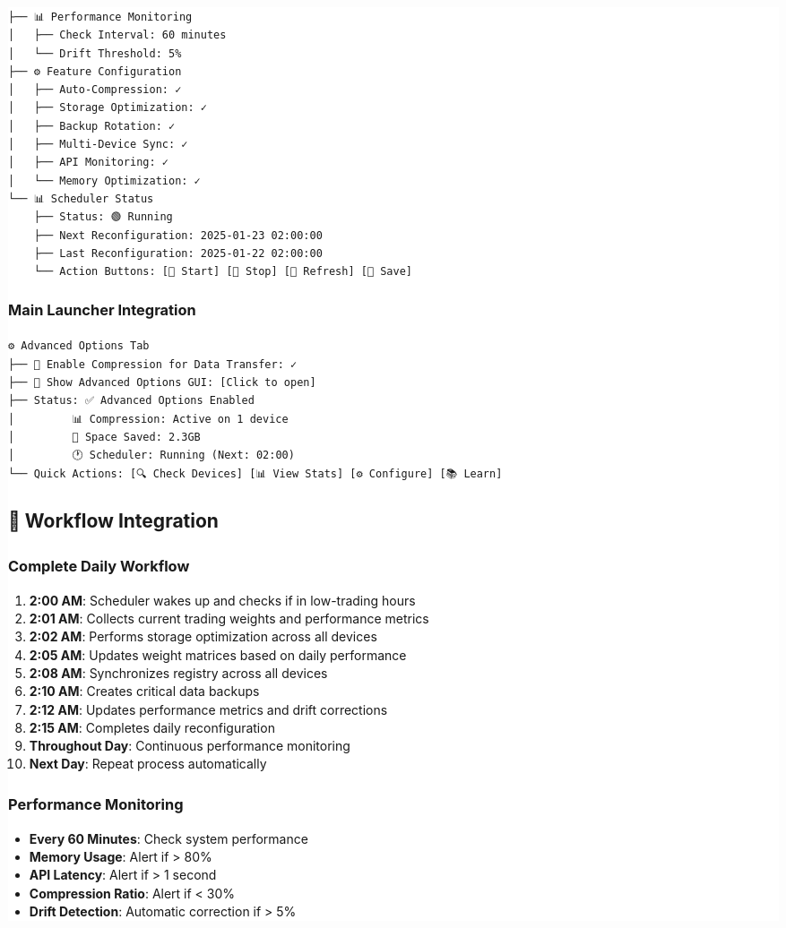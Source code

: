 ```
├── 📊 Performance Monitoring
│   ├── Check Interval: 60 minutes
│   └── Drift Threshold: 5%
├── ⚙️ Feature Configuration
│   ├── Auto-Compression: ✓
│   ├── Storage Optimization: ✓
│   ├── Backup Rotation: ✓
│   ├── Multi-Device Sync: ✓
│   ├── API Monitoring: ✓
│   └── Memory Optimization: ✓
└── 📊 Scheduler Status
    ├── Status: 🟢 Running
    ├── Next Reconfiguration: 2025-01-23 02:00:00
    ├── Last Reconfiguration: 2025-01-22 02:00:00
    └── Action Buttons: [🚀 Start] [🛑 Stop] [🔄 Refresh] [💾 Save]
```

### **Main Launcher Integration**
```
⚙️ Advanced Options Tab
├── 🔗 Enable Compression for Data Transfer: ✓
├── 🔧 Show Advanced Options GUI: [Click to open]
├── Status: ✅ Advanced Options Enabled
│         📊 Compression: Active on 1 device
│         💾 Space Saved: 2.3GB
│         🕐 Scheduler: Running (Next: 02:00)
└── Quick Actions: [🔍 Check Devices] [📊 View Stats] [⚙️ Configure] [📚 Learn]
```

## 🔄 Workflow Integration

### **Complete Daily Workflow**
1. **2:00 AM**: Scheduler wakes up and checks if in low-trading hours
2. **2:01 AM**: Collects current trading weights and performance metrics
3. **2:02 AM**: Performs storage optimization across all devices
4. **2:05 AM**: Updates weight matrices based on daily performance
5. **2:08 AM**: Synchronizes registry across all devices
6. **2:10 AM**: Creates critical data backups
7. **2:12 AM**: Updates performance metrics and drift corrections
8. **2:15 AM**: Completes daily reconfiguration
9. **Throughout Day**: Continuous performance monitoring
10. **Next Day**: Repeat process automatically

### **Performance Monitoring**
- **Every 60 Minutes**: Check system performance
- **Memory Usage**: Alert if > 80%
- **API Latency**: Alert if > 1 second
- **Compression Ratio**: Alert if < 30%
- **Drift Detection**: Automatic correction if > 5%
